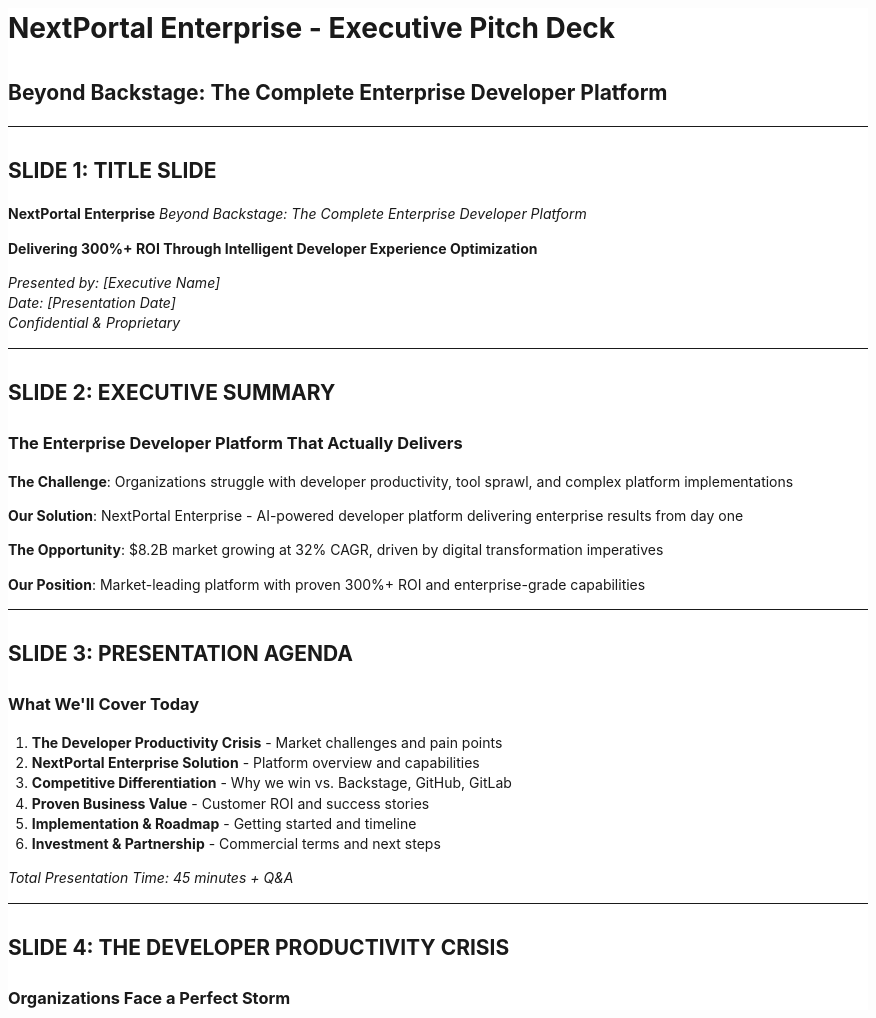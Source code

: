 # NextPortal Enterprise - Executive Pitch Deck
## Beyond Backstage: The Complete Enterprise Developer Platform

---

## SLIDE 1: TITLE SLIDE
**NextPortal Enterprise**
*Beyond Backstage: The Complete Enterprise Developer Platform*

**Delivering 300%+ ROI Through Intelligent Developer Experience Optimization**

*Presented by: [Executive Name]*  
*Date: [Presentation Date]*  
*Confidential & Proprietary*

---

## SLIDE 2: EXECUTIVE SUMMARY
### The Enterprise Developer Platform That Actually Delivers

**The Challenge**: Organizations struggle with developer productivity, tool sprawl, and complex platform implementations

**Our Solution**: NextPortal Enterprise - AI-powered developer platform delivering enterprise results from day one

**The Opportunity**: $8.2B market growing at 32% CAGR, driven by digital transformation imperatives

**Our Position**: Market-leading platform with proven 300%+ ROI and enterprise-grade capabilities

---

## SLIDE 3: PRESENTATION AGENDA
### What We'll Cover Today

1. **The Developer Productivity Crisis** - Market challenges and pain points
2. **NextPortal Enterprise Solution** - Platform overview and capabilities  
3. **Competitive Differentiation** - Why we win vs. Backstage, GitHub, GitLab
4. **Proven Business Value** - Customer ROI and success stories
5. **Implementation & Roadmap** - Getting started and timeline
6. **Investment & Partnership** - Commercial terms and next steps

*Total Presentation Time: 45 minutes + Q&A*

---

## SLIDE 4: THE DEVELOPER PRODUCTIVITY CRISIS
### Organizations Face a Perfect Storm
